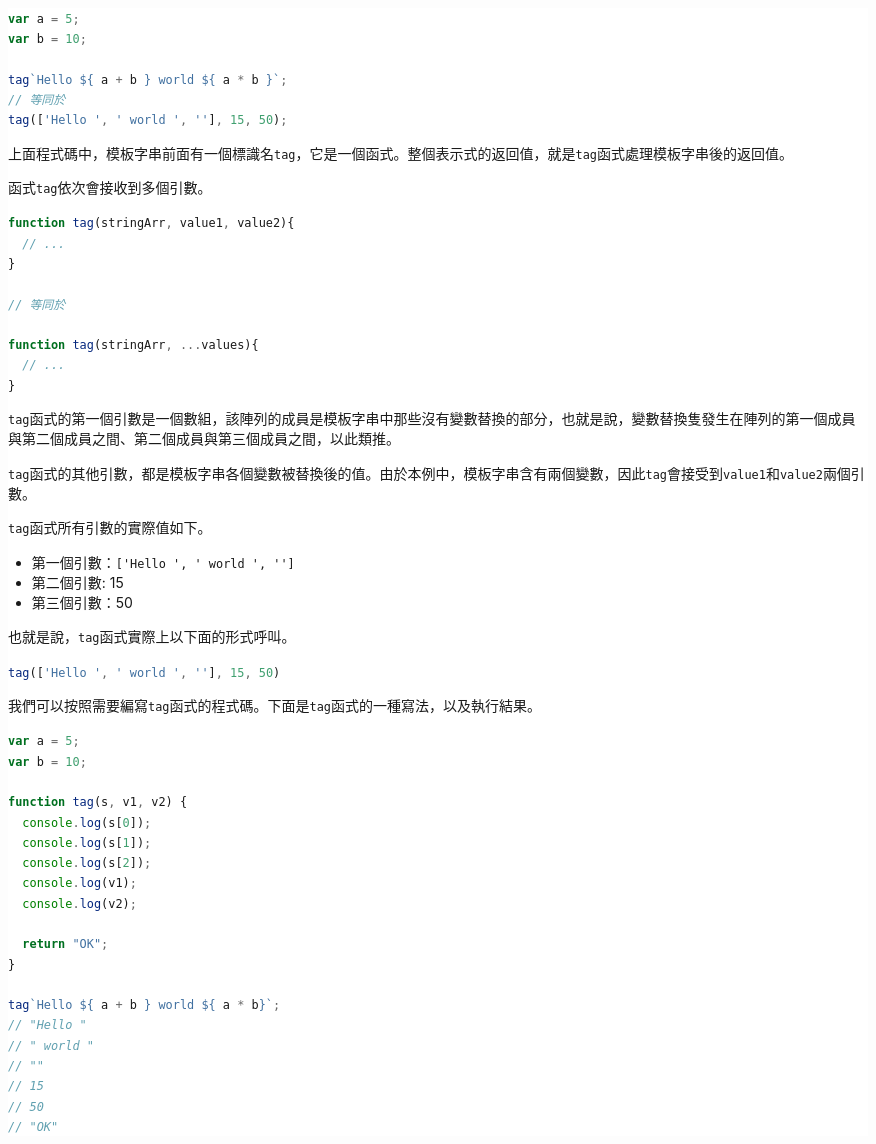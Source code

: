 ```javascript
var a = 5;
var b = 10;

tag`Hello ${ a + b } world ${ a * b }`;
// 等同於
tag(['Hello ', ' world ', ''], 15, 50);
```

上面程式碼中，模板字串前面有一個標識名`tag`，它是一個函式。整個表示式的返回值，就是`tag`函式處理模板字串後的返回值。

函式`tag`依次會接收到多個引數。

```javascript
function tag(stringArr, value1, value2){
  // ...
}

// 等同於

function tag(stringArr, ...values){
  // ...
}
```

`tag`函式的第一個引數是一個數組，該陣列的成員是模板字串中那些沒有變數替換的部分，也就是說，變數替換隻發生在陣列的第一個成員與第二個成員之間、第二個成員與第三個成員之間，以此類推。

`tag`函式的其他引數，都是模板字串各個變數被替換後的值。由於本例中，模板字串含有兩個變數，因此`tag`會接受到`value1`和`value2`兩個引數。

`tag`函式所有引數的實際值如下。

- 第一個引數：`['Hello ', ' world ', '']`
- 第二個引數: 15
- 第三個引數：50

也就是說，`tag`函式實際上以下面的形式呼叫。

```javascript
tag(['Hello ', ' world ', ''], 15, 50)
```

我們可以按照需要編寫`tag`函式的程式碼。下面是`tag`函式的一種寫法，以及執行結果。

```javascript
var a = 5;
var b = 10;

function tag(s, v1, v2) {
  console.log(s[0]);
  console.log(s[1]);
  console.log(s[2]);
  console.log(v1);
  console.log(v2);

  return "OK";
}

tag`Hello ${ a + b } world ${ a * b}`;
// "Hello "
// " world "
// ""
// 15
// 50
// "OK"
```
